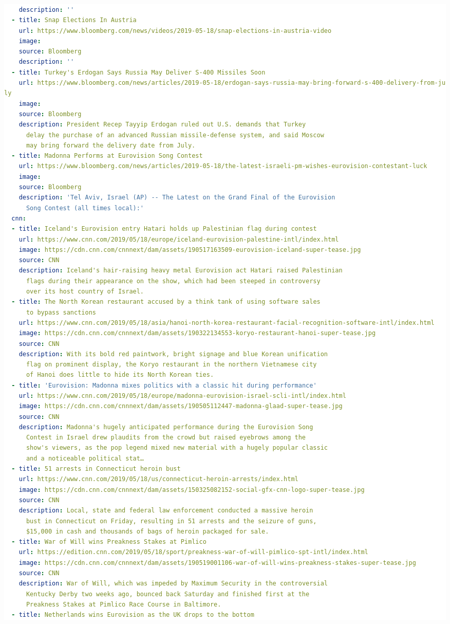 ```yaml
    description: ''
  - title: Snap Elections In Austria
    url: https://www.bloomberg.com/news/videos/2019-05-18/snap-elections-in-austria-video
    image: 
    source: Bloomberg
    description: ''
  - title: Turkey's Erdogan Says Russia May Deliver S-400 Missiles Soon
    url: https://www.bloomberg.com/news/articles/2019-05-18/erdogan-says-russia-may-bring-forward-s-400-delivery-from-july
    image: 
    source: Bloomberg
    description: President Recep Tayyip Erdogan ruled out U.S. demands that Turkey
      delay the purchase of an advanced Russian missile-defense system, and said Moscow
      may bring forward the delivery date from July.
  - title: Madonna Performs at Eurovision Song Contest
    url: https://www.bloomberg.com/news/articles/2019-05-18/the-latest-israeli-pm-wishes-eurovision-contestant-luck
    image: 
    source: Bloomberg
    description: 'Tel Aviv, Israel (AP) -- The Latest on the Grand Final of the Eurovision
      Song Contest (all times local):'
  cnn:
  - title: Iceland's Eurovision entry Hatari holds up Palestinian flag during contest
    url: https://www.cnn.com/2019/05/18/europe/iceland-eurovision-palestine-intl/index.html
    image: https://cdn.cnn.com/cnnnext/dam/assets/190517163509-eurovision-iceland-super-tease.jpg
    source: CNN
    description: Iceland's hair-raising heavy metal Eurovision act Hatari raised Palestinian
      flags during their appearance on the show, which had been steeped in controversy
      over its host country of Israel.
  - title: The North Korean restaurant accused by a think tank of using software sales
      to bypass sanctions
    url: https://www.cnn.com/2019/05/18/asia/hanoi-north-korea-restaurant-facial-recognition-software-intl/index.html
    image: https://cdn.cnn.com/cnnnext/dam/assets/190322134553-koryo-restaurant-hanoi-super-tease.jpg
    source: CNN
    description: With its bold red paintwork, bright signage and blue Korean unification
      flag on prominent display, the Koryo restaurant in the northern Vietnamese city
      of Hanoi does little to hide its North Korean ties.
  - title: 'Eurovision: Madonna mixes politics with a classic hit during performance'
    url: https://www.cnn.com/2019/05/18/europe/madonna-eurovision-israel-scli-intl/index.html
    image: https://cdn.cnn.com/cnnnext/dam/assets/190505112447-madonna-glaad-super-tease.jpg
    source: CNN
    description: Madonna's hugely anticipated performance during the Eurovision Song
      Contest in Israel drew plaudits from the crowd but raised eyebrows among the
      show's viewers, as the pop legend mixed new material with a hugely popular classic
      and a noticeable political stat…
  - title: 51 arrests in Connecticut heroin bust
    url: https://www.cnn.com/2019/05/18/us/connecticut-heroin-arrests/index.html
    image: https://cdn.cnn.com/cnnnext/dam/assets/150325082152-social-gfx-cnn-logo-super-tease.jpg
    source: CNN
    description: Local, state and federal law enforcement conducted a massive heroin
      bust in Connecticut on Friday, resulting in 51 arrests and the seizure of guns,
      $15,000 in cash and thousands of bags of heroin packaged for sale.
  - title: War of Will wins Preakness Stakes at Pimlico
    url: https://edition.cnn.com/2019/05/18/sport/preakness-war-of-will-pimlico-spt-intl/index.html
    image: https://cdn.cnn.com/cnnnext/dam/assets/190519001106-war-of-will-wins-preakness-stakes-super-tease.jpg
    source: CNN
    description: War of Will, which was impeded by Maximum Security in the controversial
      Kentucky Derby two weeks ago, bounced back Saturday and finished first at the
      Preakness Stakes at Pimlico Race Course in Baltimore.
  - title: Netherlands wins Eurovision as the UK drops to the bottom
```